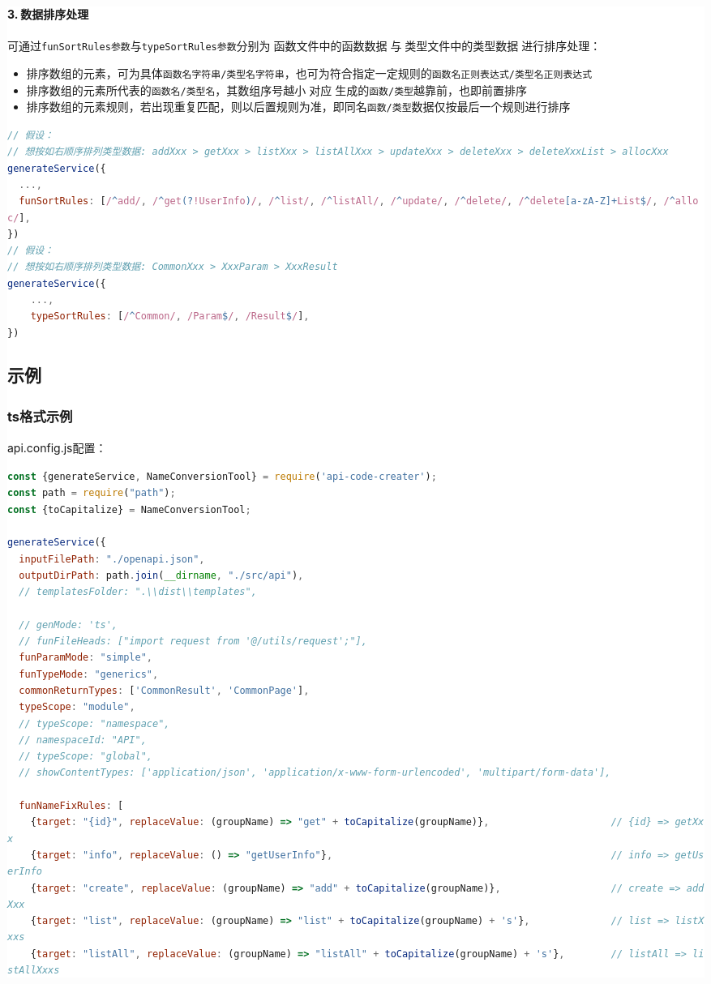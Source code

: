 #### 3. 数据排序处理
可通过`funSortRules参数`与`typeSortRules参数`分别为 函数文件中的函数数据 与 类型文件中的类型数据 进行排序处理：


* 排序数组的元素，可为具体`函数名字符串/类型名字符串`，也可为符合指定一定规则的`函数名正则表达式/类型名正则表达式`
* 排序数组的元素所代表的`函数名/类型名`，其数组序号越小 对应 生成的`函数/类型`越靠前，也即前置排序
* 排序数组的元素规则，若出现重复匹配，则以后置规则为准，即同名`函数/类型`数据仅按最后一个规则进行排序

```js
// 假设：
// 想按如右顺序排列类型数据: addXxx > getXxx > listXxx > listAllXxx > updateXxx > deleteXxx > deleteXxxList > allocXxx
generateService({
  ...,
  funSortRules: [/^add/, /^get(?!UserInfo)/, /^list/, /^listAll/, /^update/, /^delete/, /^delete[a-zA-Z]+List$/, /^alloc/],
})
// 假设：
// 想按如右顺序排列类型数据: CommonXxx > XxxParam > XxxResult
generateService({
    ...,
    typeSortRules: [/^Common/, /Param$/, /Result$/],
})
```


## 示例

### ts格式示例
api.config.js配置：

```js
const {generateService, NameConversionTool} = require('api-code-creater');
const path = require("path");
const {toCapitalize} = NameConversionTool;

generateService({
  inputFilePath: "./openapi.json",
  outputDirPath: path.join(__dirname, "./src/api"),
  // templatesFolder: ".\\dist\\templates",

  // genMode: 'ts',
  // funFileHeads: ["import request from '@/utils/request';"],
  funParamMode: "simple",
  funTypeMode: "generics",
  commonReturnTypes: ['CommonResult', 'CommonPage'],
  typeScope: "module",
  // typeScope: "namespace",
  // namespaceId: "API",
  // typeScope: "global",
  // showContentTypes: ['application/json', 'application/x-www-form-urlencoded', 'multipart/form-data'],

  funNameFixRules: [
    {target: "{id}", replaceValue: (groupName) => "get" + toCapitalize(groupName)},                     // {id} => getXxx
    {target: "info", replaceValue: () => "getUserInfo"},                                                // info => getUserInfo
    {target: "create", replaceValue: (groupName) => "add" + toCapitalize(groupName)},                   // create => addXxx
    {target: "list", replaceValue: (groupName) => "list" + toCapitalize(groupName) + 's'},              // list => listXxxs
    {target: "listAll", replaceValue: (groupName) => "listAll" + toCapitalize(groupName) + 's'},        // listAll => listAllXxxs
```